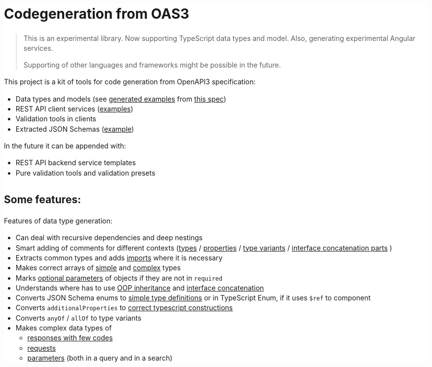 # Codegeneration from OAS3

> This is an experimental library. Now supporting TypeScript data types and model. Also, generating experimental Angular services.
>
> Supporting of other languages and frameworks might be possible in the future.

This project is a kit of tools for code generation from OpenAPI3 specification:

- Data types and models (see [generated examples](https://github.com/koshevy/codegena/tree/master/libs/todo-app-scheme/src/lib/typings) from [this spec](https://github.com/koshevy/codegena/blob/master/libs/todo-app-scheme/specs/todo-app-spec.json))
- REST API client services ([examples](https://github.com/koshevy/codegena/tree/master/libs/todo-app-scheme/src/lib/services))
- Validation tools in clients
- Extracted JSON Schemas ([example](https://github.com/koshevy/codegena/blob/master/libs/todo-app-scheme/src/lib/services/schema.f494efb9904ca366b64883.ts))

In the future it can be appended with:
- REST API backend service templates
- Pure validation tools and validation presets

## Some features:

Features of data type generation:

- Can deal with recursive dependencies and deep nestings
- Smart adding of comments for different contexts ([types](https://github.com/koshevy/codegena/blob/master/libs/todo-app-scheme/src/lib/typings/to-do-task.ts#L6) / [properties](https://github.com/koshevy/codegena/blob/master/libs/todo-app-scheme/src/lib/typings/to-do-task.ts#L45) / [type variants](https://github.com/koshevy/codegena/blob/master/libs/todo-app-scheme/src/lib/typings/to-do-task.ts#L50) / [interface concatenation parts](https://github.com/koshevy/codegena/blob/master/libs/todo-app-scheme/src/lib/typings/to-do-group.ts#L6) )
- Extracts common types and adds [imports](https://github.com/koshevy/codegena/blob/master/libs/todo-app-scheme/src/lib/typings/attachment-meta-image.ts#L2) where it is necessary
- Makes correct arrays of [simple](https://github.com/koshevy/codegena/blob/master/libs/todo-app-scheme/src/lib/typings/http-error-bad-request.ts#L7) and [complex](https://github.com/koshevy/codegena/blob/master/libs/todo-app-scheme/src/lib/typings/to-do-task.ts#L49) types
- Marks [optional parameters](https://github.com/koshevy/codegena/blob/master/libs/todo-app-scheme/src/lib/typings/get-groups-parameters.ts#L9) of objects if they are not in `required`
- Understands where has to use [OOP inheritance](https://github.com/koshevy/codegena/blob/master/libs/todo-app-scheme/src/lib/typings/to-do-task.ts#L10) and [interface concatenation](https://github.com/koshevy/codegena/blob/master/libs/todo-app-scheme/src/lib/typings/to-do-group.ts#L5)
- Converts JSON Schema enums to [simple type definitions](https://github.com/koshevy/codegena/blob/master/libs/todo-app-scheme/src/lib/typings/attachment-meta-document.ts#L22) or in TypeScript Enum, if it uses `$ref` to component  
- Converts `additionalProperties` to [correct typescript constructions](https://github.com/koshevy/codegena/blob/master/libs/todo-app-scheme/src/lib/typings/attachment-meta-image.ts#L24)
- Converts `anyOf` / `allOf` to type variants 
- Makes complex data types of
  - [responses with few codes](https://github.com/koshevy/codegena/blob/master/libs/todo-app-scheme/src/lib/typings/update-group-response.ts)
  - [requests](https://github.com/koshevy/codegena/blob/master/libs/todo-app-scheme/src/lib/typings/create-group-item-request.ts#L4)
  - [parameters](https://github.com/koshevy/codegena/blob/master/libs/todo-app-scheme/src/lib/typings/update-group-parameters.ts) (both in a query and in a search)
